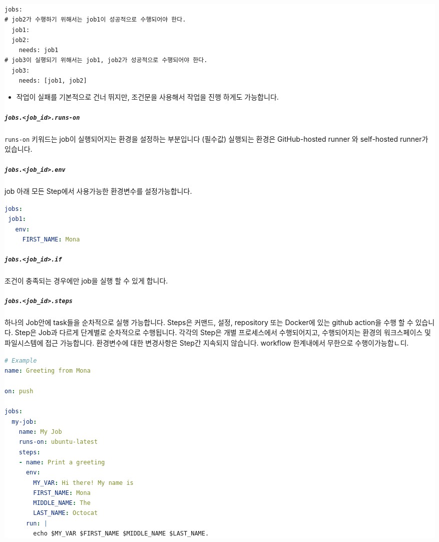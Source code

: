 ```
jobs:
# job2가 수행하기 위해서는 job1이 성공적으로 수행되어야 한다.
  job1:
  job2:
    needs: job1
# job3이 실행되기 위해서는 job1, job2가 성공적으로 수행되어야 한다.    
  job3:
    needs: [job1, job2]

```

* 작업이 실패를 기본적으로 건너 뛰지만, 조건문을 사용해서 작업을 진행 하게도 가능합니다.

##### `jobs.<job_id>.runs-on`
`runs-on` 키워드는 job이 실행되어지는 환경을 설정하는 부분입니다 (필수값)
실행되는 환경은 GitHub-hosted runner 와 self-hosted runner가 있습니다.

##### `jobs.<job_id>.env`
job 아래 모든 Step에서 사용가능한 환경변수를 설정가능합니다.
 ```yaml
 jobs:
  job1:
    env:
      FIRST_NAME: Mona
 ```
 
##### `jobs.<job_id>.if`
조건이 충족되는 경우에만 job을 실행 할 수 있게 합니다.

##### `jobs.<job_id>.steps`
하나의 Job안에 task들을 순차적으로 실행 가능합니다. Steps은 커맨드, 설정, repository 또는 Docker에 있는 github action을 수행 할 수 있습니다. Step은 Job과 다르게 단계별로 순차적으로 수행됩니다. 각각의 Step은 개별 프로세스에서 수행되어지고, 수행되어지는 환경의 워크스페이스 및 파일시스템에 접근 가능합니다. 환경변수에 대한 변경사항은 Step간 지속되지 않습니다. workflow 한계내에서 무한으로 수행이가능합ㄴ디.

```yaml
# Example
name: Greeting from Mona

on: push

jobs:
  my-job:
    name: My Job
    runs-on: ubuntu-latest
    steps:
    - name: Print a greeting
      env:
        MY_VAR: Hi there! My name is
        FIRST_NAME: Mona
        MIDDLE_NAME: The
        LAST_NAME: Octocat
      run: |
        echo $MY_VAR $FIRST_NAME $MIDDLE_NAME $LAST_NAME.
```

